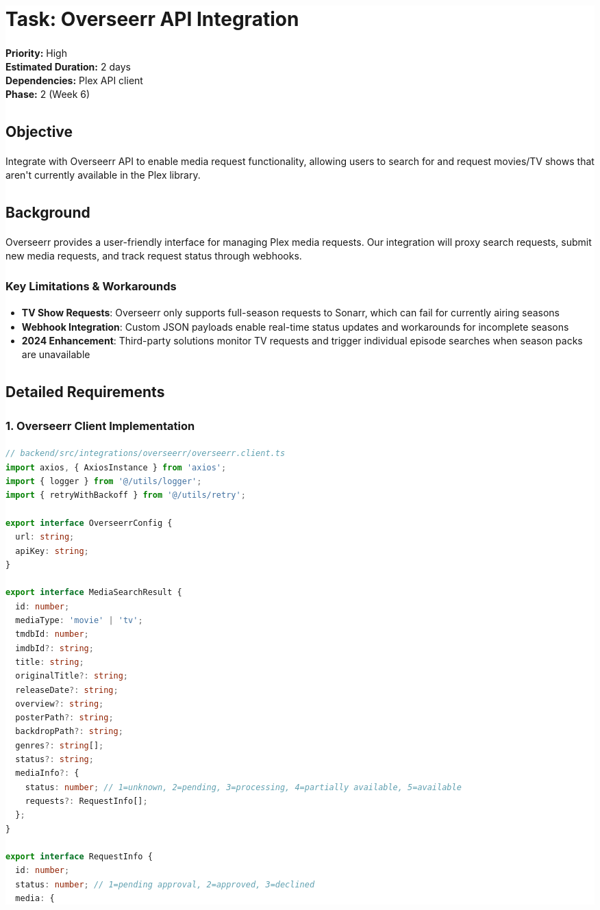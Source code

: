 # Task: Overseerr API Integration

**Priority:** High  
**Estimated Duration:** 2 days  
**Dependencies:** Plex API client  
**Phase:** 2 (Week 6)

## Objective
Integrate with Overseerr API to enable media request functionality, allowing users to search for and request movies/TV shows that aren't currently available in the Plex library.

## Background
Overseerr provides a user-friendly interface for managing Plex media requests. Our integration will proxy search requests, submit new media requests, and track request status through webhooks.

### Key Limitations & Workarounds
- **TV Show Requests**: Overseerr only supports full-season requests to Sonarr, which can fail for currently airing seasons
- **Webhook Integration**: Custom JSON payloads enable real-time status updates and workarounds for incomplete seasons
- **2024 Enhancement**: Third-party solutions monitor TV requests and trigger individual episode searches when season packs are unavailable

## Detailed Requirements

### 1. Overseerr Client Implementation
```typescript
// backend/src/integrations/overseerr/overseerr.client.ts
import axios, { AxiosInstance } from 'axios';
import { logger } from '@/utils/logger';
import { retryWithBackoff } from '@/utils/retry';

export interface OverseerrConfig {
  url: string;
  apiKey: string;
}

export interface MediaSearchResult {
  id: number;
  mediaType: 'movie' | 'tv';
  tmdbId: number;
  imdbId?: string;
  title: string;
  originalTitle?: string;
  releaseDate?: string;
  overview?: string;
  posterPath?: string;
  backdropPath?: string;
  genres?: string[];
  status?: string;
  mediaInfo?: {
    status: number; // 1=unknown, 2=pending, 3=processing, 4=partially available, 5=available
    requests?: RequestInfo[];
  };
}

export interface RequestInfo {
  id: number;
  status: number; // 1=pending approval, 2=approved, 3=declined
  media: {
```